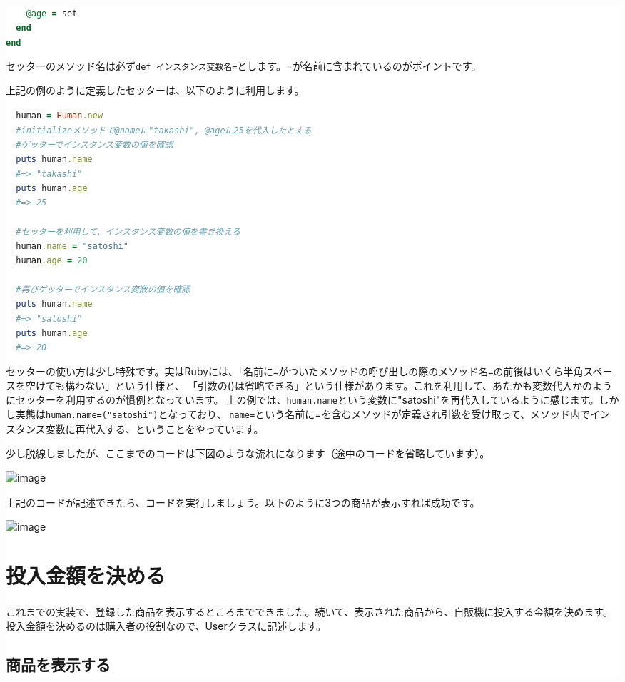 ```ruby:sample.rb
    @age = set
  end
end
```

セッターのメソッド名は必ず`def インスタンス変数名=`とします。=が名前に含まれているのがポイントです。

上記の例のように定義したセッターは、以下のように利用します。

```ruby:sample.rb
  human = Human.new
  #initializeメソッドで@nameに"takashi", @ageに25を代入したとする
  #ゲッターでインスタンス変数の値を確認
  puts human.name
  #=> "takashi"
  puts human.age
  #=> 25

  #セッターを利用して、インスタンス変数の値を書き換える
  human.name = "satoshi"
  human.age = 20

  #再びゲッターでインスタンス変数の値を確認
  puts human.name
  #=> "satoshi"
  puts human.age
  #=> 20
  ```

セッターの使い方は少し特殊です。実はRubyには、「名前に`=`がついたメソッドの呼び出しの際のメソッド名`=`の前後はいくら半角スペースを空けても構わない」という仕様と、
「引数の()は省略できる」という仕様があります。これを利用して、あたかも変数代入かのようにセッターを利用するのが慣例となっています。
上の例では、`human.name`という変数に"satoshi"を再代入しているように感じます。しかし実態は`human.name=("satoshi")`となっており、
`name=`という名前に=を含むメソッドが定義され引数を受け取って、メソッド内でインスタンス変数に再代入する、ということをやっています。

少し脱線しましたが、ここまでのコードは下図のような流れになります（途中のコードを省略しています）。

![image](https://github.com/koharayuki/til/assets/132040884/34d8961a-de87-4682-aa0e-d043c48daac1)

上記のコードが記述できたら、コードを実行しましょう。以下のように3つの商品が表示すれば成功です。

![image](https://github.com/koharayuki/til/assets/132040884/983ee586-faf2-48d4-aac1-f96d1e71404d)


# 投入金額を決める

これまでの実装で、登録した商品を表示するところまでできました。続いて、表示された商品から、自販機に投入する金額を決めます。投入金額を決めるのは購入者の役割なので、Userクラスに記述します。

##  商品を表示する










